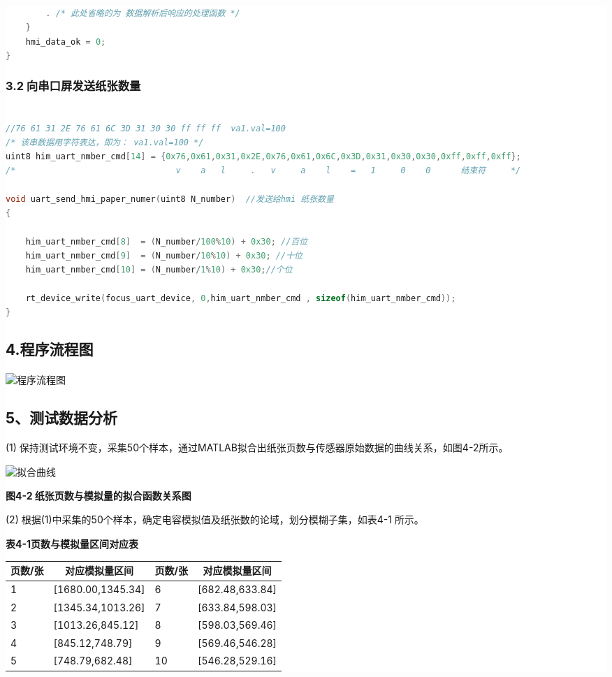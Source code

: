 ```c
		. /* 此处省略的为 数据解析后响应的处理函数 */
	}
	hmi_data_ok = 0;
}
```

### 3.2 向串口屏发送纸张数量
```c

//76 61 31 2E 76 61 6C 3D 31 30 30 ff ff ff  va1.val=100
/* 该串数据用字符表达，即为： va1.val=100 */
uint8 him_uart_nmber_cmd[14] = {0x76,0x61,0x31,0x2E,0x76,0x61,0x6C,0x3D,0x31,0x30,0x30,0xff,0xff,0xff};
/*                                v    a   l     .   v     a    l    =   1     0    0      结束符     */

void uart_send_hmi_paper_numer(uint8 N_number)  //发送给hmi 纸张数量
{ 	

	him_uart_nmber_cmd[8]  = (N_number/100%10) + 0x30; //百位
	him_uart_nmber_cmd[9]  = (N_number/10%10) + 0x30; //十位
	him_uart_nmber_cmd[10] = (N_number/1%10) + 0x30;//个位

	rt_device_write(focus_uart_device, 0,him_uart_nmber_cmd	, sizeof(him_uart_nmber_cmd));	
}
```



## 4.程序流程图



![程序流程图](../docs/pictures/program_flow.jpg "程序流程图")

## 5、测试数据分析

(1)
保持测试环境不变，采集50个样本，通过MATLAB拟合出纸张页数与传感器原始数据的曲线关系，如图4-2所示。

![拟合曲线](../docs/pictures/fitting.png "拟合曲线")

**图4-2 纸张页数与模拟量的拟合函数关系图**

(2) 根据(1)中采集的50个样本，确定电容模拟值及纸张数的论域，划分模糊子集，如表4-1
所示。

**表4-1页数与模拟量区间对应表**

| 页数/张 | 对应模拟量区间    | 页数/张 | 对应模拟量区间  |
|---------|-------------------|---------|-----------------|
| 1       | [1680.00,1345.34] | 6       | [682.48,633.84] |
| 2       | [1345.34,1013.26] | 7       | [633.84,598.03] |
| 3       | [1013.26,845.12]  | 8       | [598.03,569.46] |
| 4       | [845.12,748.79]   | 9       | [569.46,546.28] |
| 5       | [748.79,682.48]   | 10      | [546.28,529.16] |
